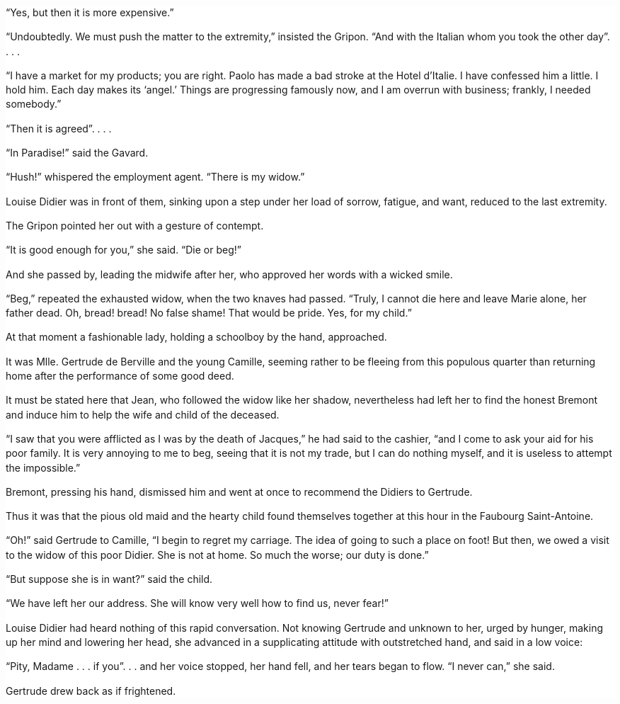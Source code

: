 “Yes, but then it is more expensive.”

“Undoubtedly. We must push the matter to the extremity,” insisted the Gripon. “And with the Italian whom you took the other day”. . . .

“I have a market for my products; you are right. Paolo has made a bad stroke at the Hotel d’Italie. I have confessed him a little. I hold him. Each day makes its ‘angel.’ Things are progressing famously now, and I am overrun with business; frankly, I needed somebody.”

“Then it is agreed”. . . .

“In Paradise!” said the Gavard.

“Hush!” whispered the employment agent. “There is my widow.”

Louise Didier was in front of them, sinking upon a step under her load of sorrow, fatigue, and want, reduced to the last extremity.

The Gripon pointed her out with a gesture of contempt.

“It is good enough for you,” she said. “Die or beg!”

And she passed by, leading the midwife after her, who approved her words with a wicked smile.

“Beg,” repeated the exhausted widow, when the two knaves had passed. “Truly, I cannot die here and leave Marie alone, her father dead. Oh, bread! bread! No false shame! That would be pride. Yes, for my child.”

At that moment a fashionable lady, holding a schoolboy by the hand, approached.

It was Mlle. Gertrude de Berville and the young Camille, seeming rather to be fleeing from this populous quarter than returning home after the performance of some good deed.

It must be stated here that Jean, who followed the widow like her shadow, nevertheless had left her to find the honest Bremont and induce him to help the wife and child of the deceased.

“I saw that you were afflicted as I was by the death of Jacques,” he had said to the cashier, “and I come to ask your aid for his poor family. It is very annoying to me to beg, seeing that it is not my trade, but I can do nothing myself, and it is useless to attempt the impossible.”

Bremont, pressing his hand, dismissed him and went at once to recommend the Didiers to Gertrude.

Thus it was that the pious old maid and the hearty child found themselves together at this hour in the Faubourg Saint-Antoine.

“Oh!” said Gertrude to Camille, “I begin to regret my carriage. The idea of going to such a place on foot! But then, we owed a visit to the widow of this poor Didier. She is not at home. So much the worse; our duty is done.”

“But suppose she is in want?” said the child.

“We have left her our address. She will know very well how to find us, never fear!”

Louise Didier had heard nothing of this rapid conversation. Not knowing Gertrude and unknown to her, urged by hunger, making up her mind and lowering her head, she advanced in a supplicating attitude with outstretched hand, and said in a low voice:

“Pity, Madame . . . if you”. . . and her voice stopped, her hand fell, and her tears began to flow. “I never can,” she said.

Gertrude drew back as if frightened.
